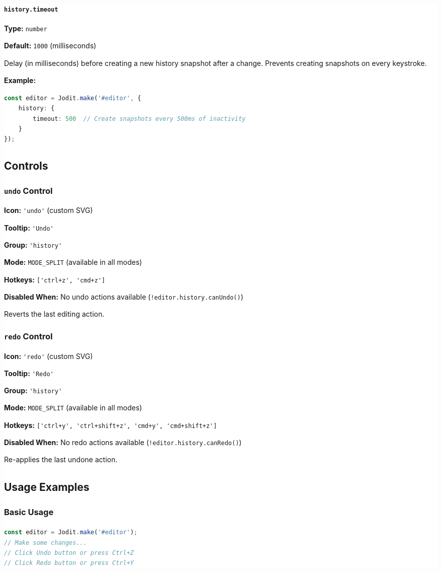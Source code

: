 #### `history.timeout`

**Type:** `number`

**Default:** `1000` (milliseconds)

Delay (in milliseconds) before creating a new history snapshot after a change. Prevents creating snapshots on every keystroke.

**Example:**
```typescript
const editor = Jodit.make('#editor', {
    history: {
        timeout: 500  // Create snapshots every 500ms of inactivity
    }
});
```

## Controls

### `undo` Control

**Icon:** `'undo'` (custom SVG)

**Tooltip:** `'Undo'`

**Group:** `'history'`

**Mode:** `MODE_SPLIT` (available in all modes)

**Hotkeys:** `['ctrl+z', 'cmd+z']`

**Disabled When:** No undo actions available (`!editor.history.canUndo()`)

Reverts the last editing action.

### `redo` Control

**Icon:** `'redo'` (custom SVG)

**Tooltip:** `'Redo'`

**Group:** `'history'`

**Mode:** `MODE_SPLIT` (available in all modes)

**Hotkeys:** `['ctrl+y', 'ctrl+shift+z', 'cmd+y', 'cmd+shift+z']`

**Disabled When:** No redo actions available (`!editor.history.canRedo()`)

Re-applies the last undone action.

## Usage Examples

### Basic Usage

```typescript
const editor = Jodit.make('#editor');
// Make some changes...
// Click Undo button or press Ctrl+Z
// Click Redo button or press Ctrl+Y
```
